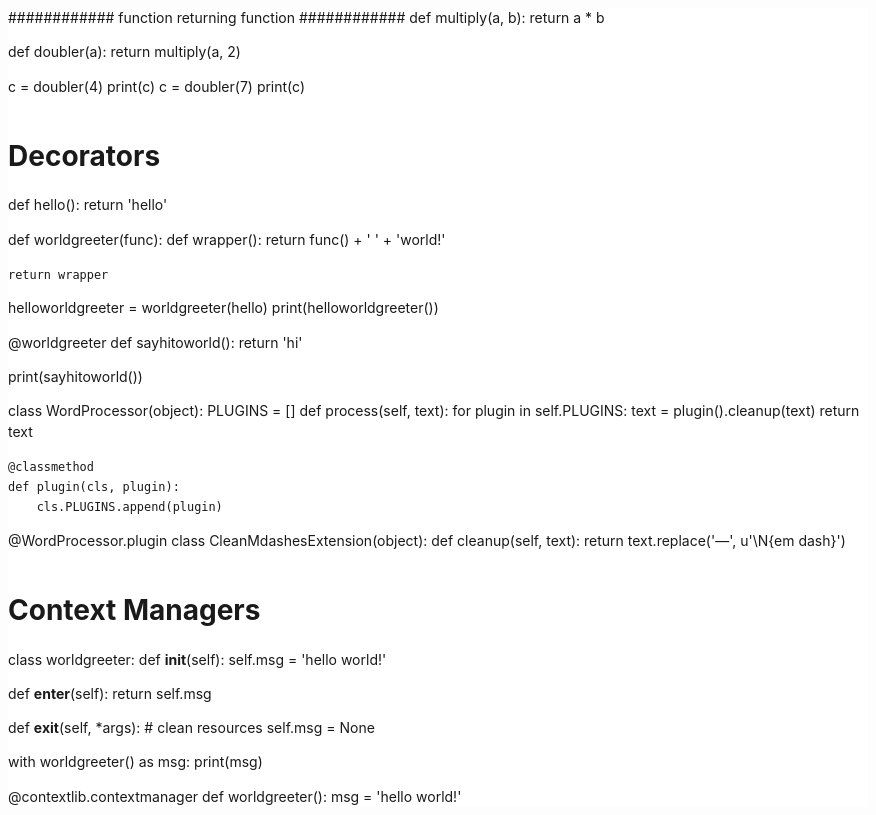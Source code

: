 ############ function returning function ############
def multiply(a, b):
    return a * b
    
def doubler(a):
    return multiply(a, 2)
    
c = doubler(4)
print(c)
c = doubler(7)
print(c)

# Decorators
def hello():
    return 'hello'
    
def worldgreeter(func):
    def wrapper():
        return func() + ' ' + 'world!'
    
    return wrapper
    
helloworldgreeter = worldgreeter(hello)
print(helloworldgreeter())

@worldgreeter
def sayhitoworld():
    return 'hi'
    
print(sayhitoworld())

class WordProcessor(object):
    PLUGINS = []
    def process(self, text):
        for plugin in self.PLUGINS:
            text = plugin().cleanup(text)
        return text

    @classmethod
    def plugin(cls, plugin):
        cls.PLUGINS.append(plugin)

@WordProcessor.plugin
class CleanMdashesExtension(object):
    def cleanup(self, text):
        return text.replace('&mdash;', u'\N{em dash}')

# Context Managers

class worldgreeter:
  def __init__(self):
    self.msg = 'hello world!'

  def __enter__(self):
    return self.msg
    
  def __exit__(self, *args):
     # clean resources
    self.msg = None

with worldgreeter() as msg:
    print(msg)

@contextlib.contextmanager
def worldgreeter(<arguments>):
    msg = 'hello world!'